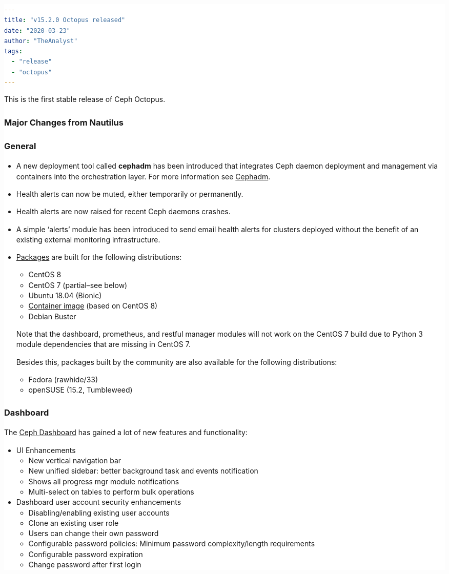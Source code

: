 ```yaml
---
title: "v15.2.0 Octopus released"
date: "2020-03-23"
author: "TheAnalyst"
tags:
  - "release"
  - "octopus"
---
```


This is the first stable release of Ceph Octopus.

### Major Changes from Nautilus

### General

- A new deployment tool called **cephadm** has been introduced that integrates Ceph daemon deployment and management via containers into the orchestration layer. For more information see [Cephadm](https://docs.ceph.com/docs/octopus/cephadm/#cephadm).
- Health alerts can now be muted, either temporarily or permanently.
- Health alerts are now raised for recent Ceph daemons crashes.
- A simple ‘alerts’ module has been introduced to send email health alerts for clusters deployed without the benefit of an existing external monitoring infrastructure.
- [Packages](https://docs.ceph.com/docs/octopus/install/get-packages/#packages) are built for the following distributions:
    
    - CentOS 8
    - CentOS 7 (partial–see below)
    - Ubuntu 18.04 (Bionic)
    - [Container image](https://docs.ceph.com/docs/octopus/install/containers/#containers) (based on CentOS 8)
    - Debian Buster
    
    Note that the dashboard, prometheus, and restful manager modules will not work on the CentOS 7 build due to Python 3 module dependencies that are missing in CentOS 7.
    
    Besides this, packages built by the community are also available for the following distributions:
    - Fedora (rawhide/33)
    - openSUSE (15.2, Tumbleweed)

### Dashboard

The [Ceph Dashboard](https://docs.ceph.com/docs/octopus/mgr/dashboard/#mgr-dashboard) has gained a lot of new features and functionality:

- UI Enhancements
    - New vertical navigation bar
    - New unified sidebar: better background task and events notification
    - Shows all progress mgr module notifications
    - Multi-select on tables to perform bulk operations
- Dashboard user account security enhancements
    - Disabling/enabling existing user accounts
    - Clone an existing user role
    - Users can change their own password
    - Configurable password policies: Minimum password complexity/length requirements
    - Configurable password expiration
    - Change password after first login
